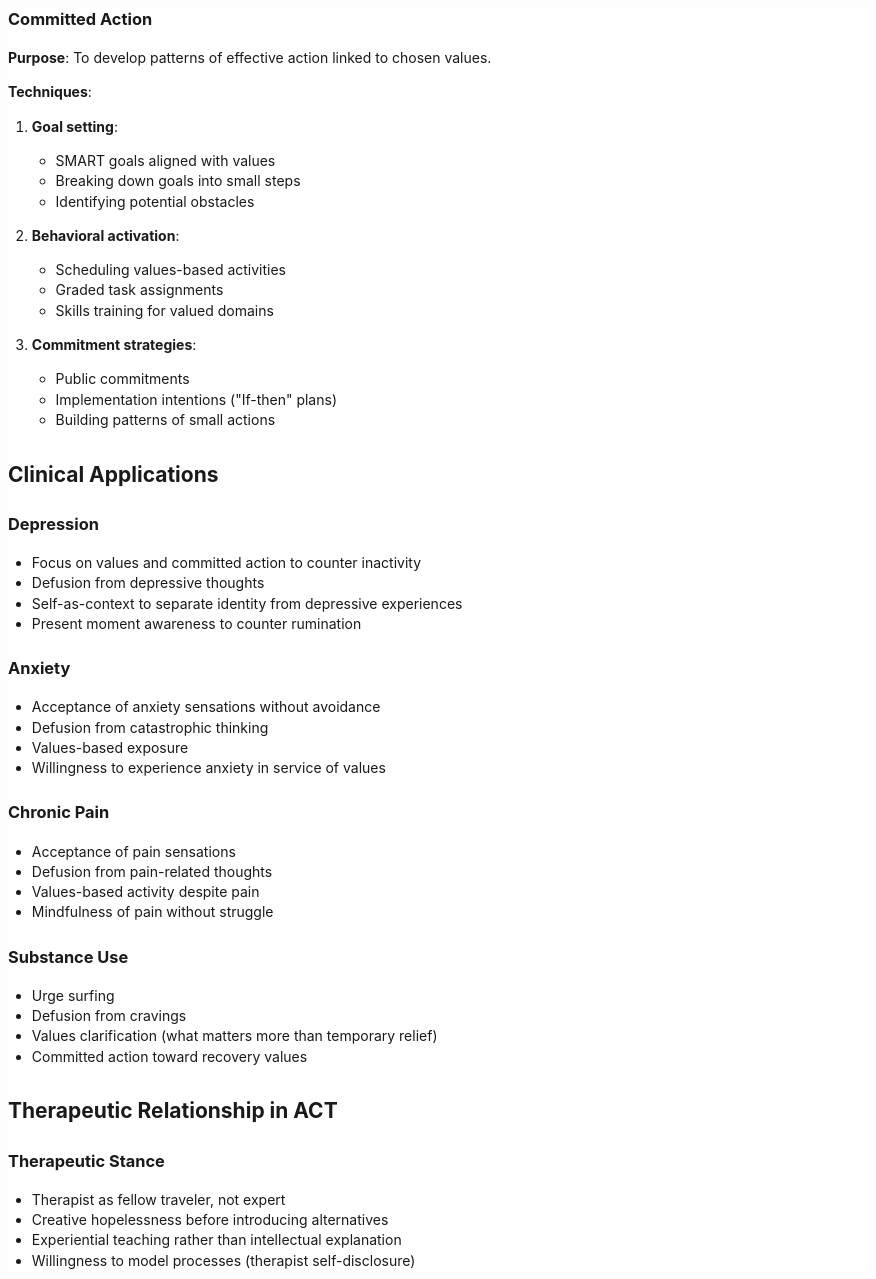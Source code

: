 ### Committed Action
**Purpose**: To develop patterns of effective action linked to chosen values.

**Techniques**:
1. **Goal setting**:
   - SMART goals aligned with values
   - Breaking down goals into small steps
   - Identifying potential obstacles

2. **Behavioral activation**:
   - Scheduling values-based activities
   - Graded task assignments
   - Skills training for valued domains

3. **Commitment strategies**:
   - Public commitments
   - Implementation intentions ("If-then" plans)
   - Building patterns of small actions

## Clinical Applications

### Depression
- Focus on values and committed action to counter inactivity
- Defusion from depressive thoughts
- Self-as-context to separate identity from depressive experiences
- Present moment awareness to counter rumination

### Anxiety
- Acceptance of anxiety sensations without avoidance
- Defusion from catastrophic thinking
- Values-based exposure
- Willingness to experience anxiety in service of values

### Chronic Pain
- Acceptance of pain sensations
- Defusion from pain-related thoughts
- Values-based activity despite pain
- Mindfulness of pain without struggle

### Substance Use
- Urge surfing
- Defusion from cravings
- Values clarification (what matters more than temporary relief)
- Committed action toward recovery values

## Therapeutic Relationship in ACT

### Therapeutic Stance
- Therapist as fellow traveler, not expert
- Creative hopelessness before introducing alternatives
- Experiential teaching rather than intellectual explanation
- Willingness to model processes (therapist self-disclosure)

